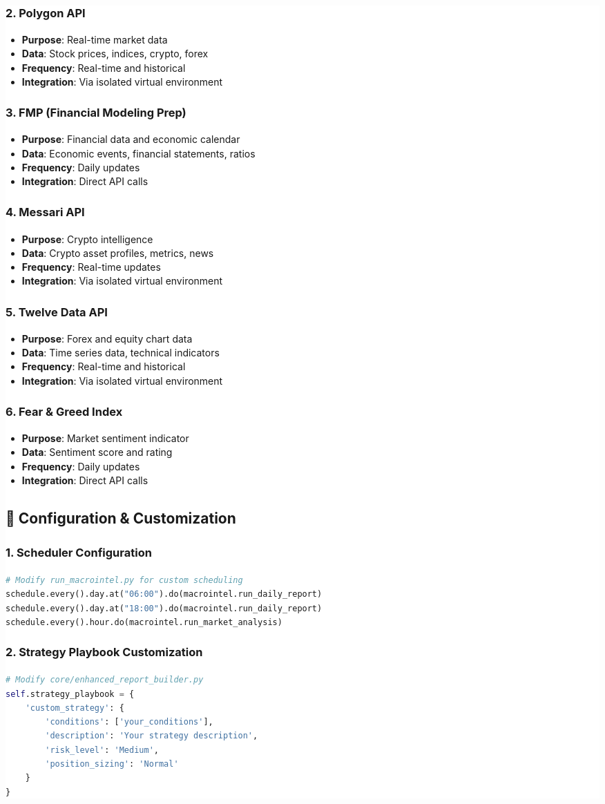 ### 2. Polygon API
- **Purpose**: Real-time market data
- **Data**: Stock prices, indices, crypto, forex
- **Frequency**: Real-time and historical
- **Integration**: Via isolated virtual environment

### 3. FMP (Financial Modeling Prep)
- **Purpose**: Financial data and economic calendar
- **Data**: Economic events, financial statements, ratios
- **Frequency**: Daily updates
- **Integration**: Direct API calls

### 4. Messari API
- **Purpose**: Crypto intelligence
- **Data**: Crypto asset profiles, metrics, news
- **Frequency**: Real-time updates
- **Integration**: Via isolated virtual environment

### 5. Twelve Data API
- **Purpose**: Forex and equity chart data
- **Data**: Time series data, technical indicators
- **Frequency**: Real-time and historical
- **Integration**: Via isolated virtual environment

### 6. Fear & Greed Index
- **Purpose**: Market sentiment indicator
- **Data**: Sentiment score and rating
- **Frequency**: Daily updates
- **Integration**: Direct API calls

## 🔧 Configuration & Customization

### 1. Scheduler Configuration
```python
# Modify run_macrointel.py for custom scheduling
schedule.every().day.at("06:00").do(macrointel.run_daily_report)
schedule.every().day.at("18:00").do(macrointel.run_daily_report)
schedule.every().hour.do(macrointel.run_market_analysis)
```

### 2. Strategy Playbook Customization
```python
# Modify core/enhanced_report_builder.py
self.strategy_playbook = {
    'custom_strategy': {
        'conditions': ['your_conditions'],
        'description': 'Your strategy description',
        'risk_level': 'Medium',
        'position_sizing': 'Normal'
    }
}
```
